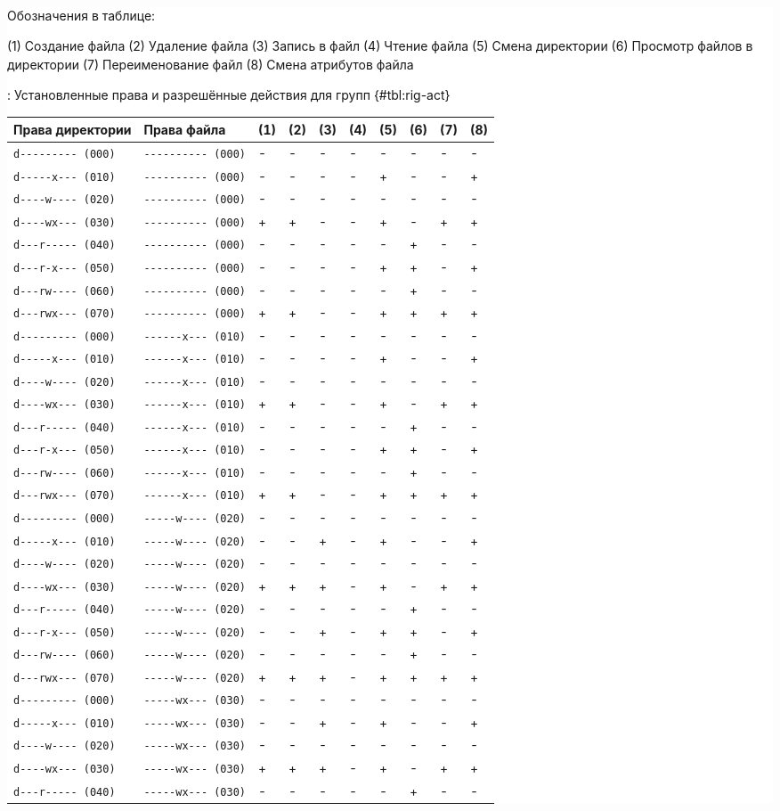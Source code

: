 Обозначения в таблице:

(1) Создание файла
(2) Удаление файла
(3) Запись в файл
(4) Чтение файла
(5) Смена директории
(6) Просмотр файлов в директории
(7) Переименование файл
(8) Смена атрибутов файла

: Установленные права и разрешённые действия для групп {#tbl:rig-act}

|   Права директории   |      Права файла     | (1) | (2) | (3) | (4) | (5) | (6) | (7) | (8) |
|:---------------------|:---------------------|-----|-----|-----|-----|-----|-----|-----|-----|
|```d--------- (000)```|```---------- (000)```|  -	|  -  |  -  |  -  |  -	|  -  |  -  |  -  |
|```d-----x--- (010)```|```---------- (000)```|  -	|  -  |	 -	|  -  |  +  |  -  |  -  |  +  |
|```d----w---- (020)```|```---------- (000)```|  -	|  -  |	 -  |  -  |  -	|  -  |  -  |  -  |
|```d----wx--- (030)```|```---------- (000)```|  +	|  +  |  -	|  -  |  +  |  -  |  +  |  +  |
|```d---r----- (040)```|```---------- (000)```|  -	|  -  |	 -  |  -  |  -	|  +  |  -  |  -  |
|```d---r-x--- (050)```|```---------- (000)```|  -	|  -  |  -	|  -  |  +  |  +  |  -  |  +  |
|```d---rw---- (060)```|```---------- (000)```|  -	|  -  |  -  |  -  |  -	|  +  |  -  |  -  |
|```d---rwx--- (070)```|```---------- (000)```|  +	|  +  |	 -	|  -  |  +	|  +  |  +  |  +  |
|```d--------- (000)```|```------x--- (010)```|  -	|  -  |  -  |  -  |  -	|  -  |  -  |  -  |
|```d-----x--- (010)```|```------x--- (010)```|  -  |  -  |	 -	|  -  |  +	|  -  |  -  |  +  |
|```d----w---- (020)```|```------x--- (010)```|  -	|  -  |  -  |  -  |  -	|  -  |  -  |  -  |
|```d----wx--- (030)```|```------x--- (010)```|  +	|  +  |	 -	|  -  |  +	|  -  |  +  |  +  |
|```d---r----- (040)```|```------x--- (010)```|  -	|  -  |  -  |  -  |  -	|  +  |  -  |  -  |
|```d---r-x--- (050)```|```------x--- (010)```|  -	|  -  |	 -	|  -  |  +	|  +  |  -  |  +  |
|```d---rw---- (060)```|```------x--- (010)```|  -	|  -  |  -  |  -  |  -	|  +  |  -  |  -  |
|```d---rwx--- (070)```|```------x--- (010)```|  +	|  +  |	 -	|  -  |  +	|  +  |  +  |  +  |
|```d--------- (000)```|```-----w---- (020)```|  -	|  -  |  -  |  -  |  -	|  -  |  -  |  -  |
|```d-----x--- (010)```|```-----w---- (020)```|  -	|  -  |	 +	|  -  |  +	|  -  |  -  |  +  |
|```d----w---- (020)```|```-----w---- (020)```|  -	|  -  |  -  |  -  |  -	|  -  |  -  |  -  |
|```d----wx--- (030)```|```-----w---- (020)```|  +	|  +  |	 +	|  -  |  +	|  -  |  +  |  +  |
|```d---r----- (040)```|```-----w---- (020)```|  -	|  -  |  -  |  -  |  -	|  +  |  -  |  -  |
|```d---r-x--- (050)```|```-----w---- (020)```|  -	|  -  |	 +  |  -  |  +	|  +  |  -  |  +  |
|```d---rw---- (060)```|```-----w---- (020)```|  -	|  -  |  -  |  -  |  -	|  +  |  -  |  -  |
|```d---rwx--- (070)```|```-----w---- (020)```|  +	|  +  |	 +	|  -  |  +	|  +  |  +  |  +  |
|```d--------- (000)```|```-----wx--- (030)```|  -	|  -  |  -  |  -  |  -	|  -  |  -  |  -  |
|```d-----x--- (010)```|```-----wx--- (030)```|  -	|  -  |	 +	|  -  |  +	|  -  |  -  |  +  |
|```d----w---- (020)```|```-----wx--- (030)```|  -	|  -  |  -  |  -  |  -	|  -  |  -  |  -  |
|```d----wx--- (030)```|```-----wx--- (030)```|  +  |  +  |	 +  |  -  |  +  |  -  |  +  |  +  |
|```d---r----- (040)```|```-----wx--- (030)```|  -	|  -  |  -  |  -  |  -	|  +  |  -  |  -  |